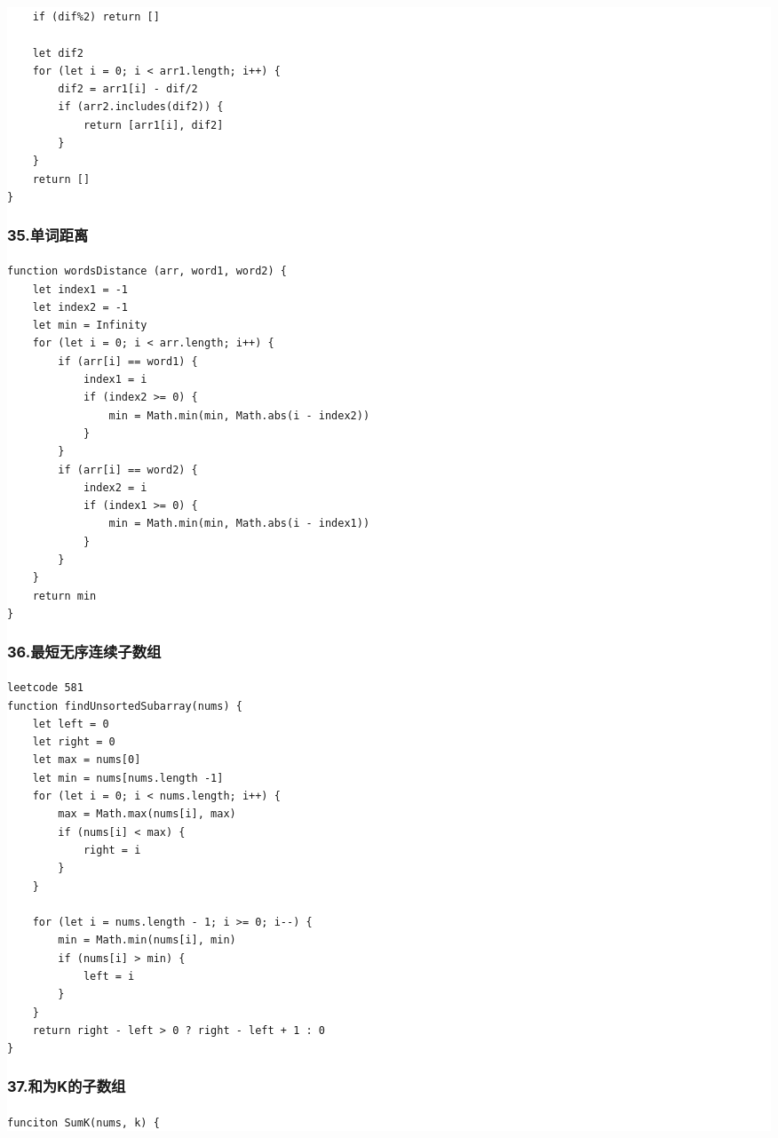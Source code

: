 ~~~
    if (dif%2) return []

    let dif2
    for (let i = 0; i < arr1.length; i++) {
        dif2 = arr1[i] - dif/2
        if (arr2.includes(dif2)) {
            return [arr1[i], dif2]
        }
    }
    return []
}
~~~
### 35.单词距离
~~~
function wordsDistance (arr, word1, word2) {
    let index1 = -1
    let index2 = -1
    let min = Infinity
    for (let i = 0; i < arr.length; i++) {
        if (arr[i] == word1) {
            index1 = i
            if (index2 >= 0) {
                min = Math.min(min, Math.abs(i - index2))
            }
        }
        if (arr[i] == word2) {
            index2 = i
            if (index1 >= 0) {
                min = Math.min(min, Math.abs(i - index1))
            }
        }
    }
    return min
}
~~~
### 36.最短无序连续子数组
~~~
leetcode 581
function findUnsortedSubarray(nums) {
    let left = 0
    let right = 0
    let max = nums[0]
    let min = nums[nums.length -1]
    for (let i = 0; i < nums.length; i++) {
        max = Math.max(nums[i], max)
        if (nums[i] < max) {
            right = i
        }
    }

    for (let i = nums.length - 1; i >= 0; i--) {
        min = Math.min(nums[i], min)
        if (nums[i] > min) {
            left = i
        }
    }
    return right - left > 0 ? right - left + 1 : 0
}
~~~
### 37.和为K的子数组
~~~
funciton SumK(nums, k) {
~~~